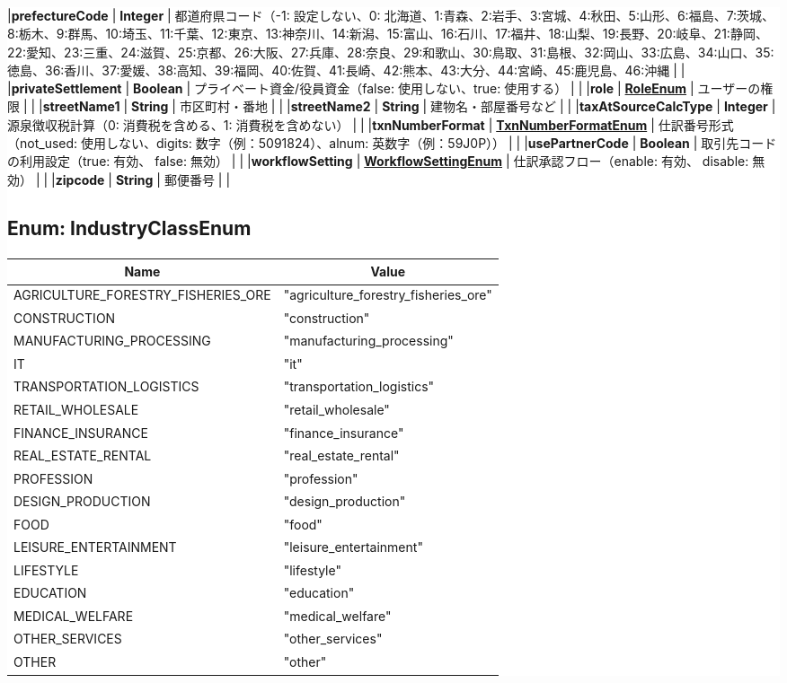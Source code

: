 |**prefectureCode** | **Integer** | 都道府県コード（-1: 設定しない、0: 北海道、1:青森、2:岩手、3:宮城、4:秋田、5:山形、6:福島、7:茨城、8:栃木、9:群馬、10:埼玉、11:千葉、12:東京、13:神奈川、14:新潟、15:富山、16:石川、17:福井、18:山梨、19:長野、20:岐阜、21:静岡、22:愛知、23:三重、24:滋賀、25:京都、26:大阪、27:兵庫、28:奈良、29:和歌山、30:鳥取、31:島根、32:岡山、33:広島、34:山口、35:徳島、36:香川、37:愛媛、38:高知、39:福岡、40:佐賀、41:長崎、42:熊本、43:大分、44:宮崎、45:鹿児島、46:沖縄 |  |
|**privateSettlement** | **Boolean** | プライベート資金/役員資金（false: 使用しない、true: 使用する） |  |
|**role** | [**RoleEnum**](#RoleEnum) | ユーザーの権限 |  |
|**streetName1** | **String** | 市区町村・番地 |  |
|**streetName2** | **String** | 建物名・部屋番号など |  |
|**taxAtSourceCalcType** | **Integer** | 源泉徴収税計算（0: 消費税を含める、1: 消費税を含めない） |  |
|**txnNumberFormat** | [**TxnNumberFormatEnum**](#TxnNumberFormatEnum) | 仕訳番号形式（not_used: 使用しない、digits: 数字（例：5091824）、alnum: 英数字（例：59J0P）） |  |
|**usePartnerCode** | **Boolean** | 取引先コードの利用設定（true: 有効、 false: 無効） |  |
|**workflowSetting** | [**WorkflowSettingEnum**](#WorkflowSettingEnum) | 仕訳承認フロー（enable: 有効、 disable: 無効） |  |
|**zipcode** | **String** | 郵便番号 |  |



## Enum: IndustryClassEnum

| Name | Value |
|---- | -----|
| AGRICULTURE_FORESTRY_FISHERIES_ORE | &quot;agriculture_forestry_fisheries_ore&quot; |
| CONSTRUCTION | &quot;construction&quot; |
| MANUFACTURING_PROCESSING | &quot;manufacturing_processing&quot; |
| IT | &quot;it&quot; |
| TRANSPORTATION_LOGISTICS | &quot;transportation_logistics&quot; |
| RETAIL_WHOLESALE | &quot;retail_wholesale&quot; |
| FINANCE_INSURANCE | &quot;finance_insurance&quot; |
| REAL_ESTATE_RENTAL | &quot;real_estate_rental&quot; |
| PROFESSION | &quot;profession&quot; |
| DESIGN_PRODUCTION | &quot;design_production&quot; |
| FOOD | &quot;food&quot; |
| LEISURE_ENTERTAINMENT | &quot;leisure_entertainment&quot; |
| LIFESTYLE | &quot;lifestyle&quot; |
| EDUCATION | &quot;education&quot; |
| MEDICAL_WELFARE | &quot;medical_welfare&quot; |
| OTHER_SERVICES | &quot;other_services&quot; |
| OTHER | &quot;other&quot; |
